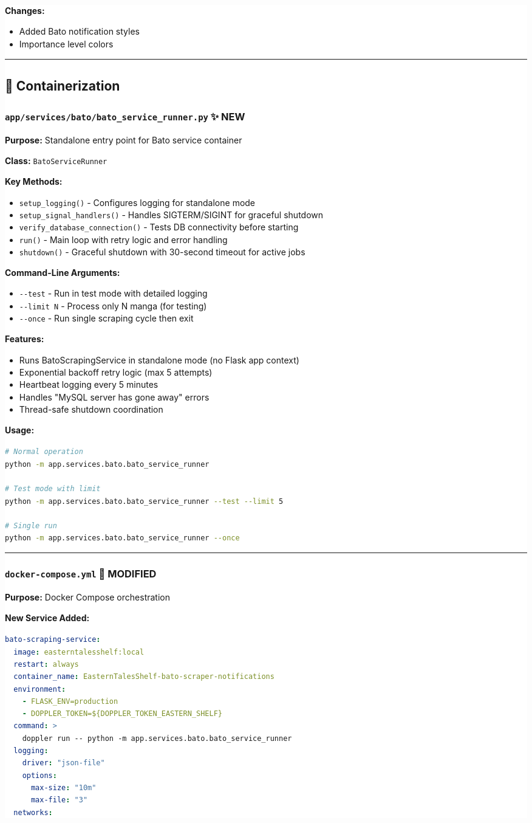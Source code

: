 **Changes:**
- Added Bato notification styles
- Importance level colors

---


## 🐳 Containerization

### `app/services/bato/bato_service_runner.py` ✨ NEW
**Purpose:** Standalone entry point for Bato service container

**Class:** `BatoServiceRunner`

**Key Methods:**
- `setup_logging()` - Configures logging for standalone mode
- `setup_signal_handlers()` - Handles SIGTERM/SIGINT for graceful shutdown
- `verify_database_connection()` - Tests DB connectivity before starting
- `run()` - Main loop with retry logic and error handling
- `shutdown()` - Graceful shutdown with 30-second timeout for active jobs

**Command-Line Arguments:**
- `--test` - Run in test mode with detailed logging
- `--limit N` - Process only N manga (for testing)
- `--once` - Run single scraping cycle then exit

**Features:**
- Runs BatoScrapingService in standalone mode (no Flask app context)
- Exponential backoff retry logic (max 5 attempts)
- Heartbeat logging every 5 minutes
- Handles "MySQL server has gone away" errors
- Thread-safe shutdown coordination

**Usage:**
```bash
# Normal operation
python -m app.services.bato.bato_service_runner

# Test mode with limit
python -m app.services.bato.bato_service_runner --test --limit 5

# Single run
python -m app.services.bato.bato_service_runner --once
```

---

### `docker-compose.yml` 🔧 MODIFIED
**Purpose:** Docker Compose orchestration

**New Service Added:**
```yaml
bato-scraping-service:
  image: easterntalesshelf:local
  restart: always
  container_name: EasternTalesShelf-bato-scraper-notifications
  environment:
    - FLASK_ENV=production
    - DOPPLER_TOKEN=${DOPPLER_TOKEN_EASTERN_SHELF}
  command: >
    doppler run -- python -m app.services.bato.bato_service_runner
  logging:
    driver: "json-file"
    options:
      max-size: "10m"
      max-file: "3"
  networks:
```
